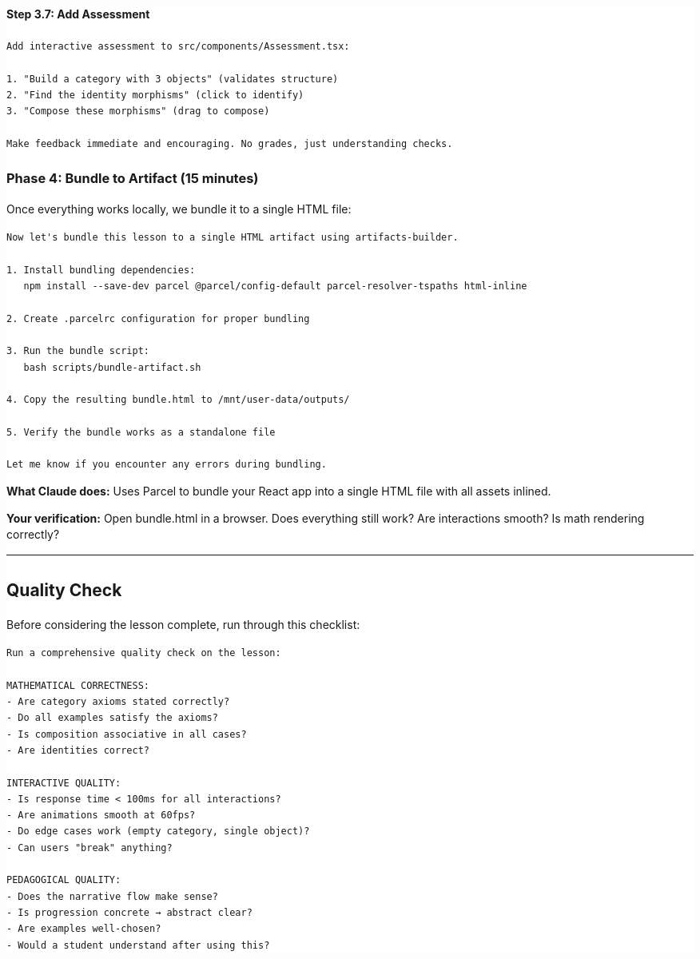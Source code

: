 #### Step 3.7: Add Assessment

```
Add interactive assessment to src/components/Assessment.tsx:

1. "Build a category with 3 objects" (validates structure)
2. "Find the identity morphisms" (click to identify)
3. "Compose these morphisms" (drag to compose)

Make feedback immediate and encouraging. No grades, just understanding checks.
```

### Phase 4: Bundle to Artifact (15 minutes)

Once everything works locally, we bundle it to a single HTML file:

```
Now let's bundle this lesson to a single HTML artifact using artifacts-builder.

1. Install bundling dependencies:
   npm install --save-dev parcel @parcel/config-default parcel-resolver-tspaths html-inline

2. Create .parcelrc configuration for proper bundling

3. Run the bundle script:
   bash scripts/bundle-artifact.sh

4. Copy the resulting bundle.html to /mnt/user-data/outputs/

5. Verify the bundle works as a standalone file

Let me know if you encounter any errors during bundling.
```

**What Claude does:** Uses Parcel to bundle your React app into a single HTML file with all assets inlined.

**Your verification:** Open bundle.html in a browser. Does everything still work? Are interactions smooth? Is math rendering correctly?

---

## Quality Check

Before considering the lesson complete, run through this checklist:

```
Run a comprehensive quality check on the lesson:

MATHEMATICAL CORRECTNESS:
- Are category axioms stated correctly?
- Do all examples satisfy the axioms?
- Is composition associative in all cases?
- Are identities correct?

INTERACTIVE QUALITY:
- Is response time < 100ms for all interactions?
- Are animations smooth at 60fps?
- Do edge cases work (empty category, single object)?
- Can users "break" anything?

PEDAGOGICAL QUALITY:
- Does the narrative flow make sense?
- Is progression concrete → abstract clear?
- Are examples well-chosen?
- Would a student understand after using this?

```